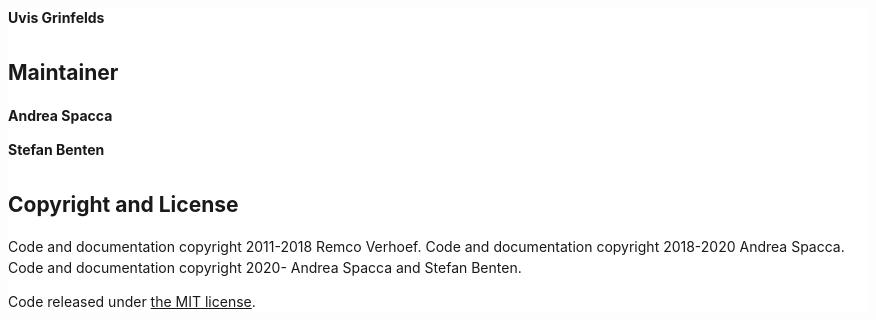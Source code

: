 **Uvis Grinfelds**

## Maintainer

**Andrea Spacca**

**Stefan Benten**

## Copyright and License

Code and documentation copyright 2011-2018 Remco Verhoef.
Code and documentation copyright 2018-2020 Andrea Spacca.
Code and documentation copyright 2020- Andrea Spacca and Stefan Benten.

Code released under [the MIT license](LICENSE).
